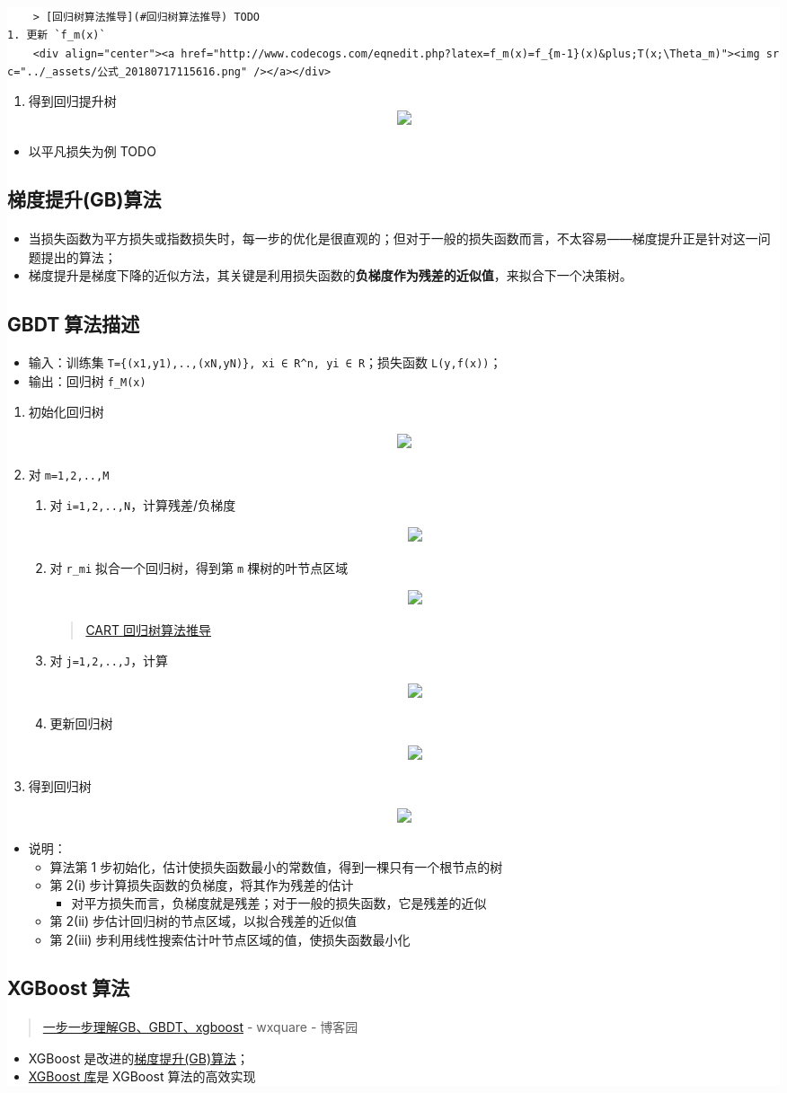         > [回归树算法推导](#回归树算法推导) TODO
    1. 更新 `f_m(x)`
        <div align="center"><a href="http://www.codecogs.com/eqnedit.php?latex=f_m(x)=f_{m-1}(x)&plus;T(x;\Theta_m)"><img src="../_assets/公式_20180717115616.png" /></a></div>

1. 得到回归提升树
    <div align="center"><a href="http://www.codecogs.com/eqnedit.php?latex=f_M(x)=\sum_{m=1}^MT(x;\Theta_m)"><img src="../_assets/公式_20180717101425.png" /></a></div>

- 以平凡损失为例 TODO

## 梯度提升(GB)算法
- 当损失函数为平方损失或指数损失时，每一步的优化是很直观的；但对于一般的损失函数而言，不太容易——梯度提升正是针对这一问题提出的算法；
- 梯度提升是梯度下降的近似方法，其关键是利用损失函数的**负梯度作为残差的近似值**，来拟合下一个决策树。

## GBDT 算法描述
- 输入：训练集 `T={(x1,y1),..,(xN,yN)}, xi ∈ R^n, yi ∈ R`；损失函数 `L(y,f(x))`；
- 输出：回归树 `f_M(x)`
1. 初始化回归树
    <div align="center"><a href="http://www.codecogs.com/eqnedit.php?latex=f_0(x)={\color{Red}&space;\arg\underset{c}{\min}}\sum_{i=1}^NL(y_i,c)"><img src="../_assets/公式_20180717144338.png" /></a></div>

1. 对 `m=1,2,..,M`
    1. 对 `i=1,2,..,N`，计算残差/负梯度
        <div align="center"><a href="http://www.codecogs.com/eqnedit.php?latex=r_{m,i}=-\frac{\partial&space;L(y_i,{\color{Red}&space;f_{m-1}(x_i)}))}{\partial&space;{\color{Red}&space;f_{m-1}(x_i)}}"><img src="../_assets/公式_20180717144904.png" /></a></div>
    
    1. 对 `r_mi` 拟合一个回归树，得到第 `m` 棵树的叶节点区域
        <div align="center"><a href="http://www.codecogs.com/eqnedit.php?latex=R_{m,j},\quad&space;j=1,2,..,J"><img src="../_assets/公式_20180717145223.png" /></a></div>

        > [CART 回归树算法推导](#cart-回归树算法推导)
    1. 对 `j=1,2,..,J`，计算
        <div align="center"><a href="http://www.codecogs.com/eqnedit.php?latex=c_{m,j}={\color{Red}&space;\arg\underset{c}{\min}}\sum_{x_i\in&space;R_{m,j}}L(y_i,{\color{Blue}&space;f_{m-1}(x_i)&plus;c})"><img src="../_assets/公式_20180717145448.png" /></a></div>

    1. 更新回归树
        <div align="center"><a href="http://www.codecogs.com/eqnedit.php?latex=f_m(x)=f_{m-1}&plus;\sum_{j=1}^J&space;c_{m,j}{\color{Blue}&space;I(x\in&space;R_{m,j})}"><img src="../_assets/公式_20180717145625.png" /></a></div>
1. 得到回归树
    <div align="center"><a href="http://www.codecogs.com/eqnedit.php?latex=f_M(x)=\sum_{i=1}^M\sum_{j=1}^Jc_{m,j}{\color{Blue}&space;I(x\in&space;R_{m,j})}"><img src="../_assets/公式_20180717145841.png" /></a></div>

- 说明：
  - 算法第 1 步初始化，估计使损失函数最小的常数值，得到一棵只有一个根节点的树
  - 第 2(i) 步计算损失函数的负梯度，将其作为残差的估计
    - 对平方损失而言，负梯度就是残差；对于一般的损失函数，它是残差的近似
  - 第 2(ii) 步估计回归树的节点区域，以拟合残差的近似值
  - 第 2(iii) 步利用线性搜索估计叶节点区域的值，使损失函数最小化


## XGBoost 算法
> [一步一步理解GB、GBDT、xgboost](https://www.cnblogs.com/wxquare/p/5541414.html) - wxquare - 博客园 
- XGBoost 是改进的[梯度提升(GB)算法](#梯度提升GB算法)；
- [XGBoost 库](https://github.com/dmlc/xgboost)是 XGBoost 算法的高效实现
